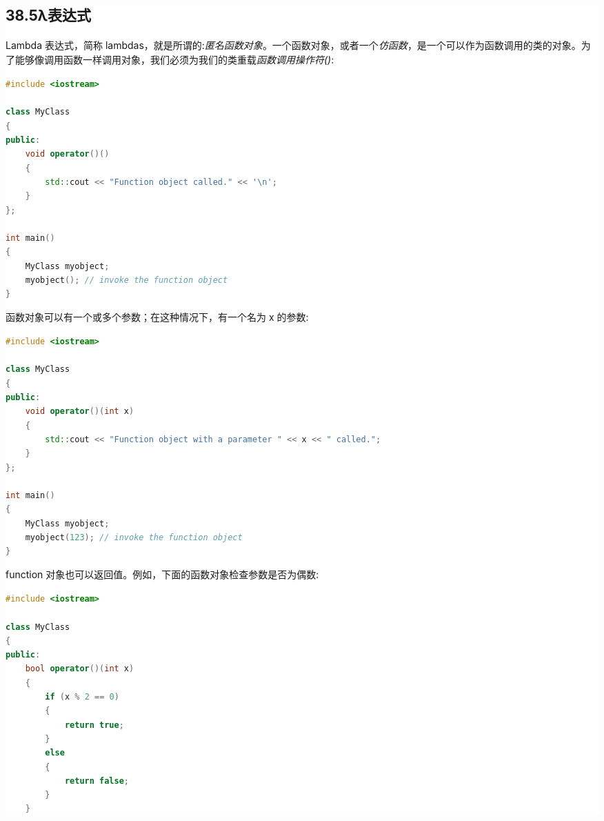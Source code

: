 ## 38.5λ表达式

Lambda 表达式，简称 lambdas，就是所谓的:*匿名函数对象*。一个函数对象，或者一个*仿函数*，是一个可以作为函数调用的类的对象。为了能够像调用函数一样调用对象，我们必须为我们的类重载*函数调用操作符()*:

```cpp
#include <iostream>

class MyClass
{
public:
    void operator()()
    {
        std::cout << "Function object called." << '\n';
    }
};

int main()
{
    MyClass myobject;
    myobject(); // invoke the function object
}

```

函数对象可以有一个或多个参数；在这种情况下，有一个名为 x 的参数:

```cpp
#include <iostream>

class MyClass
{
public:
    void operator()(int x)
    {
        std::cout << "Function object with a parameter " << x << " called.";
    }
};

int main()
{
    MyClass myobject;
    myobject(123); // invoke the function object
}

```

function 对象也可以返回值。例如，下面的函数对象检查参数是否为偶数:

```cpp
#include <iostream>

class MyClass
{
public:
    bool operator()(int x)
    {
        if (x % 2 == 0)
        {
            return true;
        }
        else
        {
            return false;
        }
    }
```